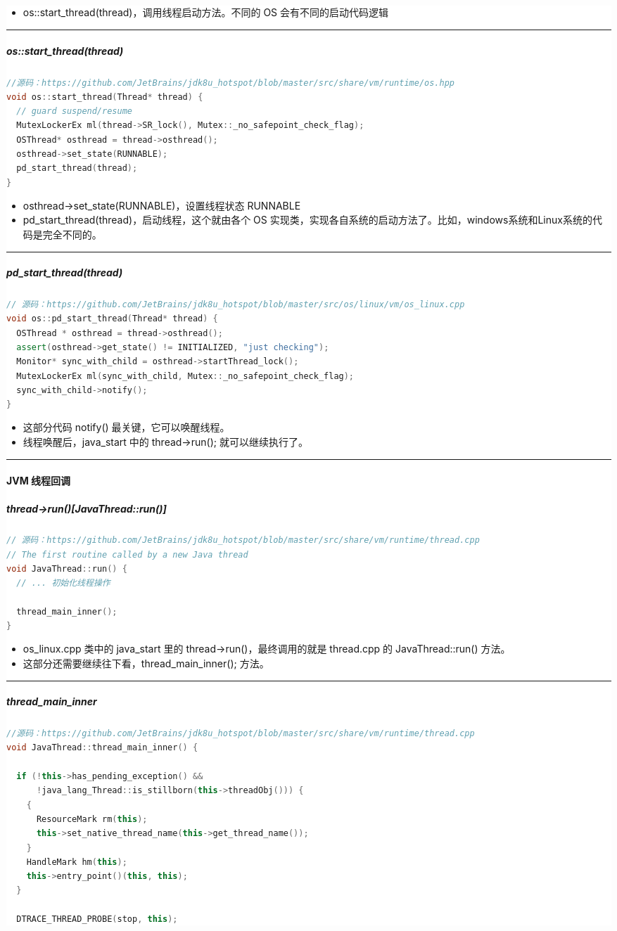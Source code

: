 * os::start_thread(thread)，调用线程启动方法。不同的 OS 会有不同的启动代码逻辑

---
##### os::start_thread(thread)
```cpp
//源码：https://github.com/JetBrains/jdk8u_hotspot/blob/master/src/share/vm/runtime/os.hpp
void os::start_thread(Thread* thread) {
  // guard suspend/resume
  MutexLockerEx ml(thread->SR_lock(), Mutex::_no_safepoint_check_flag);
  OSThread* osthread = thread->osthread();
  osthread->set_state(RUNNABLE);
  pd_start_thread(thread);
}
```
* osthread->set_state(RUNNABLE)，设置线程状态 RUNNABLE
* pd_start_thread(thread)，启动线程，这个就由各个 OS 实现类，实现各自系统的启动方法了。比如，windows系统和Linux系统的代码是完全不同的。

---
##### pd_start_thread(thread)
```cpp
// 源码：https://github.com/JetBrains/jdk8u_hotspot/blob/master/src/os/linux/vm/os_linux.cpp
void os::pd_start_thread(Thread* thread) {
  OSThread * osthread = thread->osthread();
  assert(osthread->get_state() != INITIALIZED, "just checking");
  Monitor* sync_with_child = osthread->startThread_lock();
  MutexLockerEx ml(sync_with_child, Mutex::_no_safepoint_check_flag);
  sync_with_child->notify();
}
```
* 这部分代码 notify() 最关键，它可以唤醒线程。
* 线程唤醒后，java_start 中的 thread->run(); 就可以继续执行了。

---
#### JVM 线程回调
#####  thread->run()[JavaThread::run()]
```cpp
// 源码：https://github.com/JetBrains/jdk8u_hotspot/blob/master/src/share/vm/runtime/thread.cpp
// The first routine called by a new Java thread
void JavaThread::run() {
  // ... 初始化线程操作
  
  thread_main_inner();
}
```
* os_linux.cpp 类中的 java_start 里的 thread->run()，最终调用的就是 thread.cpp 的 JavaThread::run() 方法。
* 这部分还需要继续往下看，thread_main_inner(); 方法。

---
##### thread_main_inner
```cpp
//源码：https://github.com/JetBrains/jdk8u_hotspot/blob/master/src/share/vm/runtime/thread.cpp
void JavaThread::thread_main_inner() {

  if (!this->has_pending_exception() &&
      !java_lang_Thread::is_stillborn(this->threadObj())) {
    {
      ResourceMark rm(this);
      this->set_native_thread_name(this->get_thread_name());
    }
    HandleMark hm(this);
    this->entry_point()(this, this);
  }

  DTRACE_THREAD_PROBE(stop, this);
```